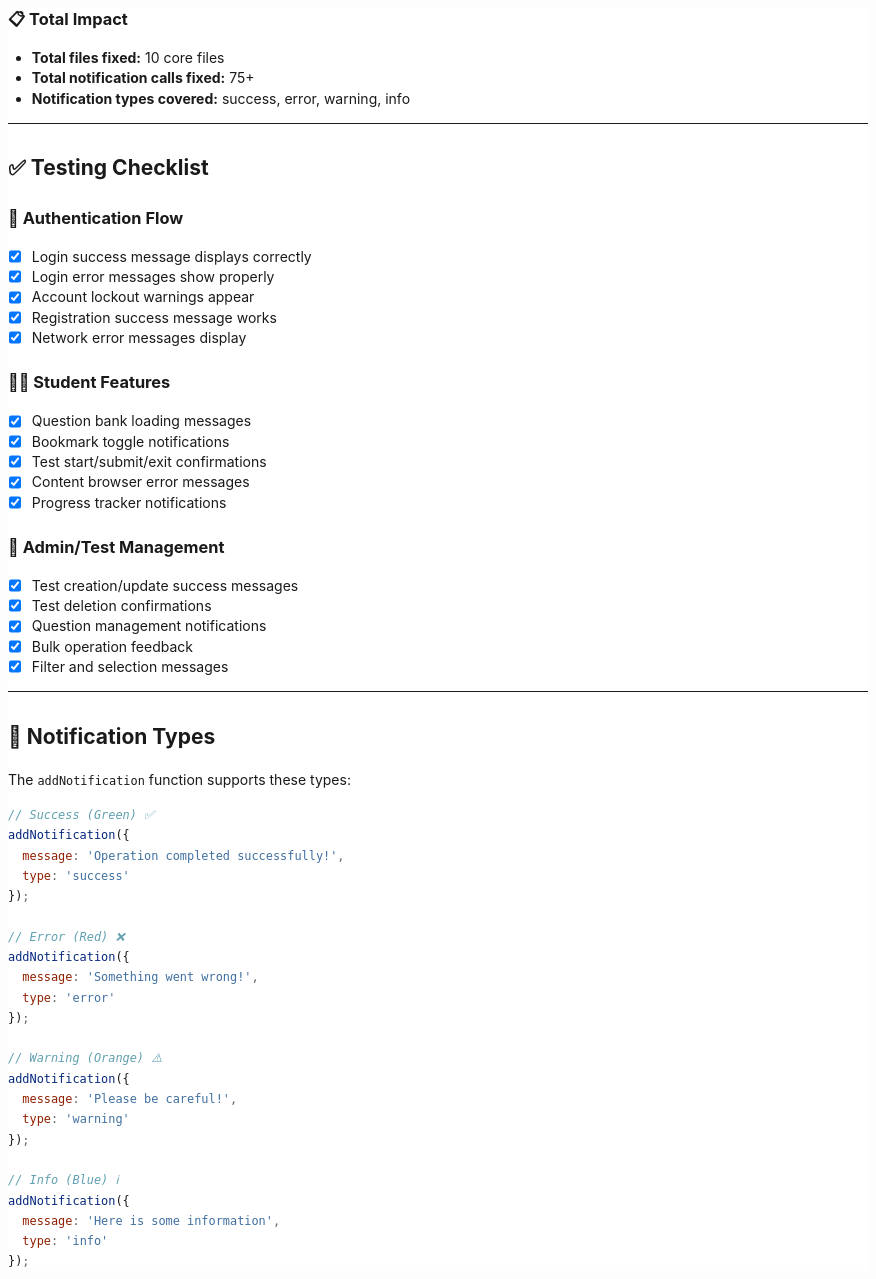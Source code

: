 ### 📋 **Total Impact**
- **Total files fixed:** 10 core files
- **Total notification calls fixed:** 75+
- **Notification types covered:** success, error, warning, info

---

## ✅ **Testing Checklist**

### 🔐 **Authentication Flow**
- [x] Login success message displays correctly
- [x] Login error messages show properly
- [x] Account lockout warnings appear
- [x] Registration success message works
- [x] Network error messages display

### 👨‍🎓 **Student Features**
- [x] Question bank loading messages
- [x] Bookmark toggle notifications
- [x] Test start/submit/exit confirmations
- [x] Content browser error messages
- [x] Progress tracker notifications

### 🎯 **Admin/Test Management**
- [x] Test creation/update success messages
- [x] Test deletion confirmations
- [x] Question management notifications
- [x] Bulk operation feedback
- [x] Filter and selection messages

---

## 🎨 **Notification Types**

The `addNotification` function supports these types:

```javascript
// Success (Green) ✅
addNotification({ 
  message: 'Operation completed successfully!', 
  type: 'success' 
});

// Error (Red) ❌
addNotification({ 
  message: 'Something went wrong!', 
  type: 'error' 
});

// Warning (Orange) ⚠️
addNotification({ 
  message: 'Please be careful!', 
  type: 'warning' 
});

// Info (Blue) ℹ️
addNotification({ 
  message: 'Here is some information', 
  type: 'info' 
});
```
